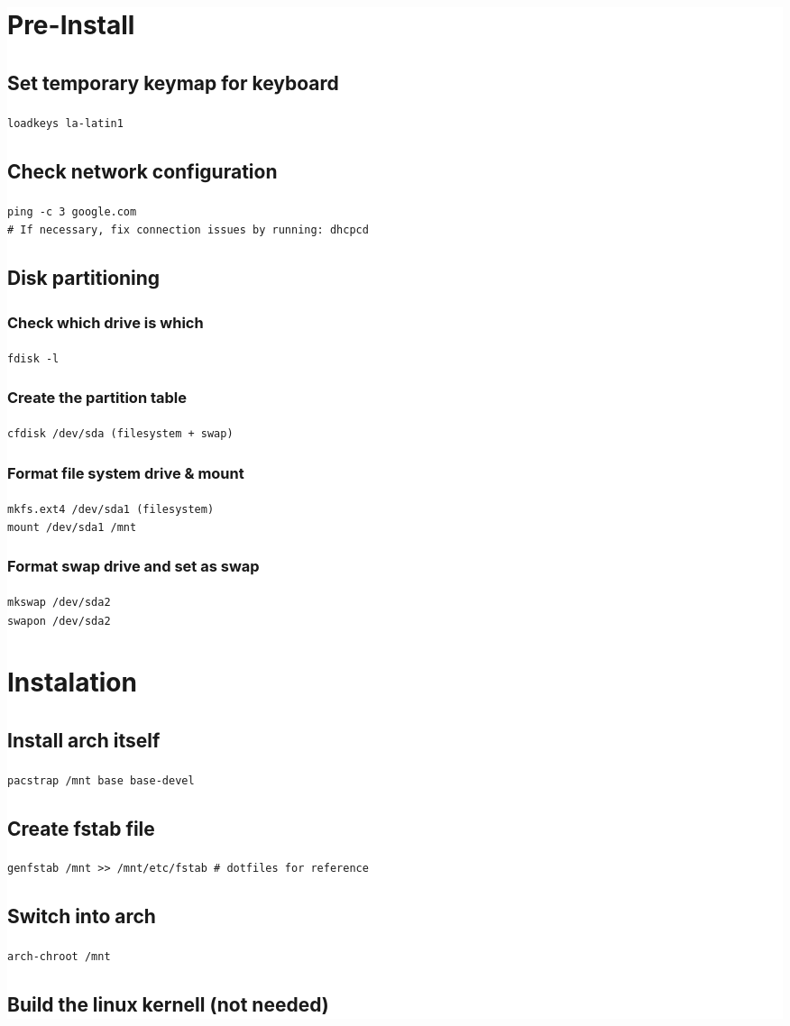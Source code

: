 # Pre-Install
## Set temporary keymap for keyboard

    loadkeys la-latin1
    

## Check network configuration

    ping -c 3 google.com
    # If necessary, fix connection issues by running: dhcpcd

## Disk partitioning
### Check which drive is which

    fdisk -l

### Create the partition table

    cfdisk /dev/sda (filesystem + swap)

### Format file system drive & mount

    mkfs.ext4 /dev/sda1 (filesystem)
    mount /dev/sda1 /mnt

### Format swap drive and set as swap

    mkswap /dev/sda2
    swapon /dev/sda2

# Instalation
## Install arch itself

    pacstrap /mnt base base-devel

## Create fstab file

    genfstab /mnt >> /mnt/etc/fstab # dotfiles for reference

## Switch into arch

    arch-chroot /mnt

## Build the linux kernell (not needed)
